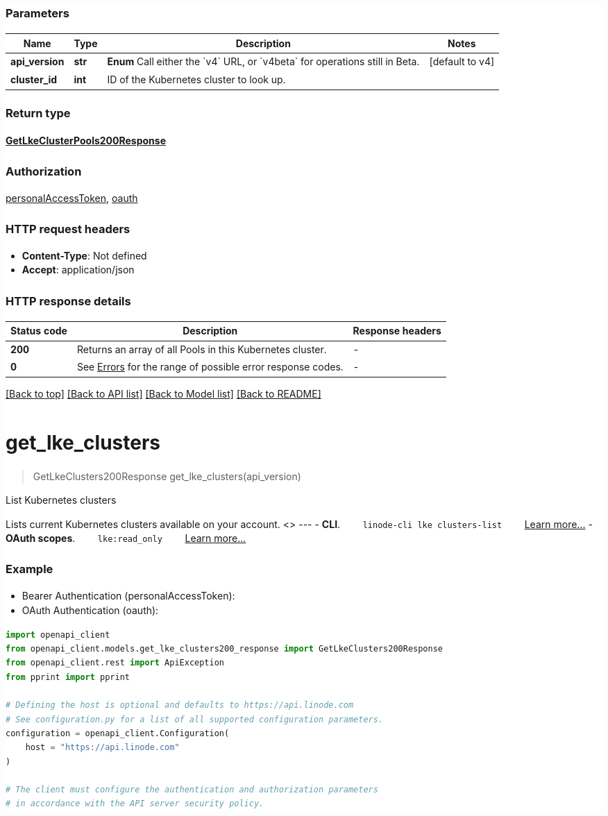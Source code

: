 ```python
```



### Parameters


Name | Type | Description  | Notes
------------- | ------------- | ------------- | -------------
 **api_version** | **str**| __Enum__ Call either the &#x60;v4&#x60; URL, or &#x60;v4beta&#x60; for operations still in Beta. | [default to v4]
 **cluster_id** | **int**| ID of the Kubernetes cluster to look up. | 

### Return type

[**GetLkeClusterPools200Response**](GetLkeClusterPools200Response.md)

### Authorization

[personalAccessToken](../README.md#personalAccessToken), [oauth](../README.md#oauth)

### HTTP request headers

 - **Content-Type**: Not defined
 - **Accept**: application/json

### HTTP response details

| Status code | Description | Response headers |
|-------------|-------------|------------------|
**200** | Returns an array of all Pools in this Kubernetes cluster. |  -  |
**0** | See [Errors](https://techdocs.akamai.com/linode-api/reference/errors) for the range of possible error response codes. |  -  |

[[Back to top]](#) [[Back to API list]](../README.md#documentation-for-api-endpoints) [[Back to Model list]](../README.md#documentation-for-models) [[Back to README]](../README.md)

# **get_lke_clusters**
> GetLkeClusters200Response get_lke_clusters(api_version)

List Kubernetes clusters

Lists current Kubernetes clusters available on your account.   <<LB>>  ---   - __CLI__.      ```     linode-cli lke clusters-list     ```      [Learn more...](https://www.linode.com/docs/products/tools/cli/get-started/)  - __OAuth scopes__.      ```     lke:read_only     ```      [Learn more...](https://techdocs.akamai.com/linode-api/reference/get-started#oauth)

### Example

* Bearer Authentication (personalAccessToken):
* OAuth Authentication (oauth):

```python
import openapi_client
from openapi_client.models.get_lke_clusters200_response import GetLkeClusters200Response
from openapi_client.rest import ApiException
from pprint import pprint

# Defining the host is optional and defaults to https://api.linode.com
# See configuration.py for a list of all supported configuration parameters.
configuration = openapi_client.Configuration(
    host = "https://api.linode.com"
)

# The client must configure the authentication and authorization parameters
# in accordance with the API server security policy.
```